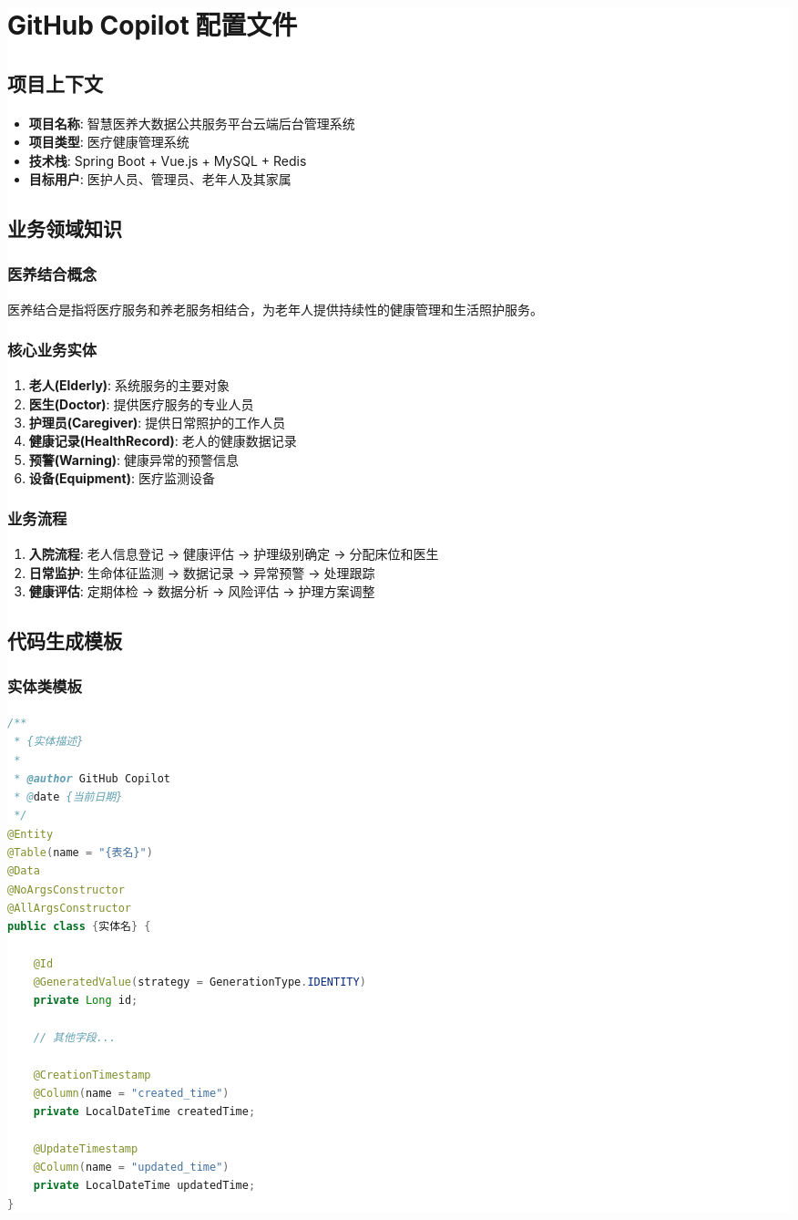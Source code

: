 # GitHub Copilot 配置文件

## 项目上下文
- **项目名称**: 智慧医养大数据公共服务平台云端后台管理系统
- **项目类型**: 医疗健康管理系统
- **技术栈**: Spring Boot + Vue.js + MySQL + Redis
- **目标用户**: 医护人员、管理员、老年人及其家属

## 业务领域知识
### 医养结合概念
医养结合是指将医疗服务和养老服务相结合，为老年人提供持续性的健康管理和生活照护服务。

### 核心业务实体
1. **老人(Elderly)**: 系统服务的主要对象
2. **医生(Doctor)**: 提供医疗服务的专业人员
3. **护理员(Caregiver)**: 提供日常照护的工作人员
4. **健康记录(HealthRecord)**: 老人的健康数据记录
5. **预警(Warning)**: 健康异常的预警信息
6. **设备(Equipment)**: 医疗监测设备

### 业务流程
1. **入院流程**: 老人信息登记 → 健康评估 → 护理级别确定 → 分配床位和医生
2. **日常监护**: 生命体征监测 → 数据记录 → 异常预警 → 处理跟踪
3. **健康评估**: 定期体检 → 数据分析 → 风险评估 → 护理方案调整

## 代码生成模板

### 实体类模板
```java
/**
 * {实体描述}
 * 
 * @author GitHub Copilot
 * @date {当前日期}
 */
@Entity
@Table(name = "{表名}")
@Data
@NoArgsConstructor
@AllArgsConstructor
public class {实体名} {
    
    @Id
    @GeneratedValue(strategy = GenerationType.IDENTITY)
    private Long id;
    
    // 其他字段...
    
    @CreationTimestamp
    @Column(name = "created_time")
    private LocalDateTime createdTime;
    
    @UpdateTimestamp
    @Column(name = "updated_time")
    private LocalDateTime updatedTime;
}
```
